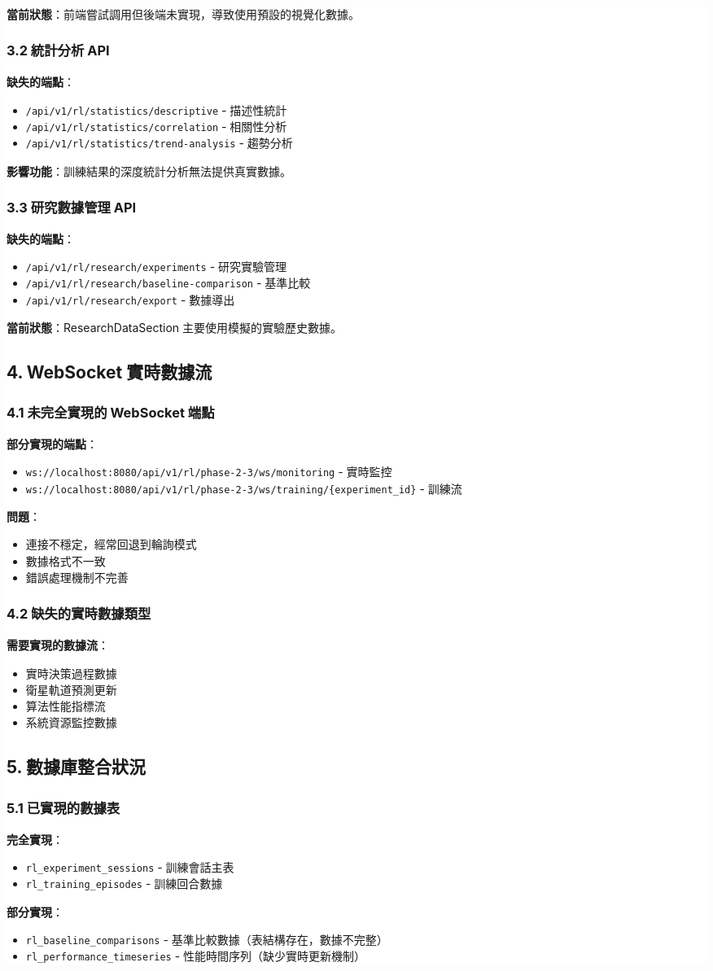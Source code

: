 **當前狀態**：前端嘗試調用但後端未實現，導致使用預設的視覺化數據。

### 3.2 統計分析 API

**缺失的端點**：
- `/api/v1/rl/statistics/descriptive` - 描述性統計
- `/api/v1/rl/statistics/correlation` - 相關性分析
- `/api/v1/rl/statistics/trend-analysis` - 趨勢分析

**影響功能**：訓練結果的深度統計分析無法提供真實數據。

### 3.3 研究數據管理 API

**缺失的端點**：
- `/api/v1/rl/research/experiments` - 研究實驗管理
- `/api/v1/rl/research/baseline-comparison` - 基準比較
- `/api/v1/rl/research/export` - 數據導出

**當前狀態**：ResearchDataSection 主要使用模擬的實驗歷史數據。

## 4. WebSocket 實時數據流

### 4.1 未完全實現的 WebSocket 端點

**部分實現的端點**：
- `ws://localhost:8080/api/v1/rl/phase-2-3/ws/monitoring` - 實時監控
- `ws://localhost:8080/api/v1/rl/phase-2-3/ws/training/{experiment_id}` - 訓練流

**問題**：
- 連接不穩定，經常回退到輪詢模式
- 數據格式不一致
- 錯誤處理機制不完善

### 4.2 缺失的實時數據類型

**需要實現的數據流**：
- 實時決策過程數據
- 衛星軌道預測更新
- 算法性能指標流
- 系統資源監控數據

## 5. 數據庫整合狀況

### 5.1 已實現的數據表

**完全實現**：
- `rl_experiment_sessions` - 訓練會話主表
- `rl_training_episodes` - 訓練回合數據

**部分實現**：
- `rl_baseline_comparisons` - 基準比較數據（表結構存在，數據不完整）
- `rl_performance_timeseries` - 性能時間序列（缺少實時更新機制）
